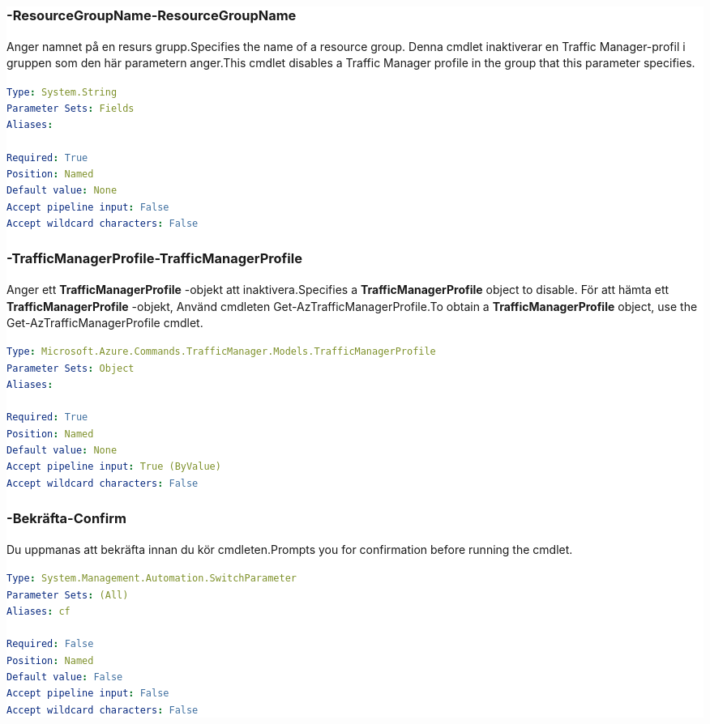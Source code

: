 ### <span data-ttu-id="b29ef-128">-ResourceGroupName</span><span class="sxs-lookup"><span data-stu-id="b29ef-128">-ResourceGroupName</span></span>
<span data-ttu-id="b29ef-129">Anger namnet på en resurs grupp.</span><span class="sxs-lookup"><span data-stu-id="b29ef-129">Specifies the name of a resource group.</span></span>
<span data-ttu-id="b29ef-130">Denna cmdlet inaktiverar en Traffic Manager-profil i gruppen som den här parametern anger.</span><span class="sxs-lookup"><span data-stu-id="b29ef-130">This cmdlet disables a Traffic Manager profile in the group that this parameter specifies.</span></span>

```yaml
Type: System.String
Parameter Sets: Fields
Aliases:

Required: True
Position: Named
Default value: None
Accept pipeline input: False
Accept wildcard characters: False
```

### <span data-ttu-id="b29ef-131">-TrafficManagerProfile</span><span class="sxs-lookup"><span data-stu-id="b29ef-131">-TrafficManagerProfile</span></span>
<span data-ttu-id="b29ef-132">Anger ett **TrafficManagerProfile** -objekt att inaktivera.</span><span class="sxs-lookup"><span data-stu-id="b29ef-132">Specifies a **TrafficManagerProfile** object to disable.</span></span>
<span data-ttu-id="b29ef-133">För att hämta ett **TrafficManagerProfile** -objekt, Använd cmdleten Get-AzTrafficManagerProfile.</span><span class="sxs-lookup"><span data-stu-id="b29ef-133">To obtain a **TrafficManagerProfile** object, use the Get-AzTrafficManagerProfile cmdlet.</span></span>

```yaml
Type: Microsoft.Azure.Commands.TrafficManager.Models.TrafficManagerProfile
Parameter Sets: Object
Aliases:

Required: True
Position: Named
Default value: None
Accept pipeline input: True (ByValue)
Accept wildcard characters: False
```

### <span data-ttu-id="b29ef-134">-Bekräfta</span><span class="sxs-lookup"><span data-stu-id="b29ef-134">-Confirm</span></span>
<span data-ttu-id="b29ef-135">Du uppmanas att bekräfta innan du kör cmdleten.</span><span class="sxs-lookup"><span data-stu-id="b29ef-135">Prompts you for confirmation before running the cmdlet.</span></span>

```yaml
Type: System.Management.Automation.SwitchParameter
Parameter Sets: (All)
Aliases: cf

Required: False
Position: Named
Default value: False
Accept pipeline input: False
Accept wildcard characters: False
```
